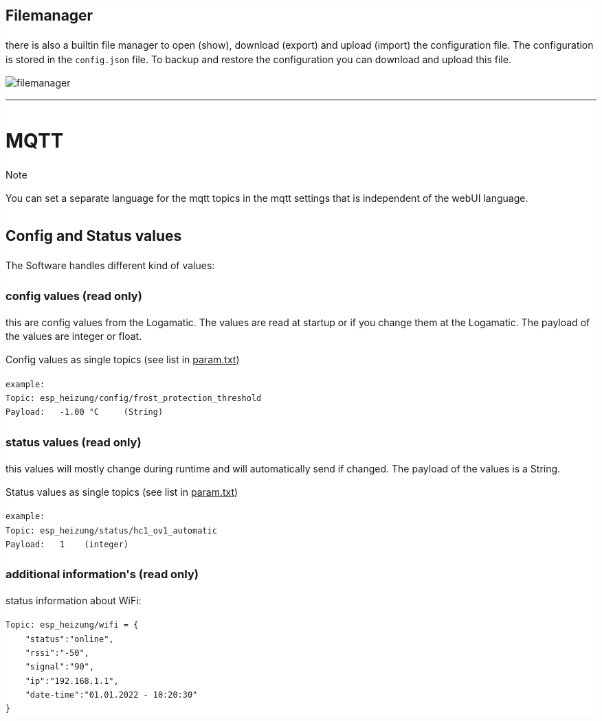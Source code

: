 ## Filemanager

there is also a builtin file manager to open (show), download (export) and upload (import) the configuration file.
The configuration is stored in the ```config.json``` file. To backup and restore the configuration you can download and upload this file.

![filemanager](/Doc/tools.png)

-----

# MQTT

> [!NOTE]
> You can set a separate language for the mqtt topics in the mqtt settings that is independent of the webUI language.

## Config and Status values

The Software handles different kind of values:

### config values (read only)

this are config values from the Logamatic. The values are read at startup or if you change them at the Logamatic. The payload of the values are integer or float.

Config values as single topics (see list in [param.txt](Doc/param.txt))

```text
example:
Topic: esp_heizung/config/frost_protection_threshold
Payload:   -1.00 °C     (String)
```

### status values (read only)

this values will mostly change during runtime and will automatically send if changed. The payload of the values is a String.

Status values as single topics (see list in [param.txt](Doc/param.txt))

```text
example:
Topic: esp_heizung/status/hc1_ov1_automatic
Payload:   1    (integer)
```

### additional information's (read only)

status information about WiFi:

```text
Topic: esp_heizung/wifi = {  
    "status":"online",  
    "rssi":"-50",  
    "signal":"90",  
    "ip":"192.168.1.1",  
    "date-time":"01.01.2022 - 10:20:30"  
}
```
